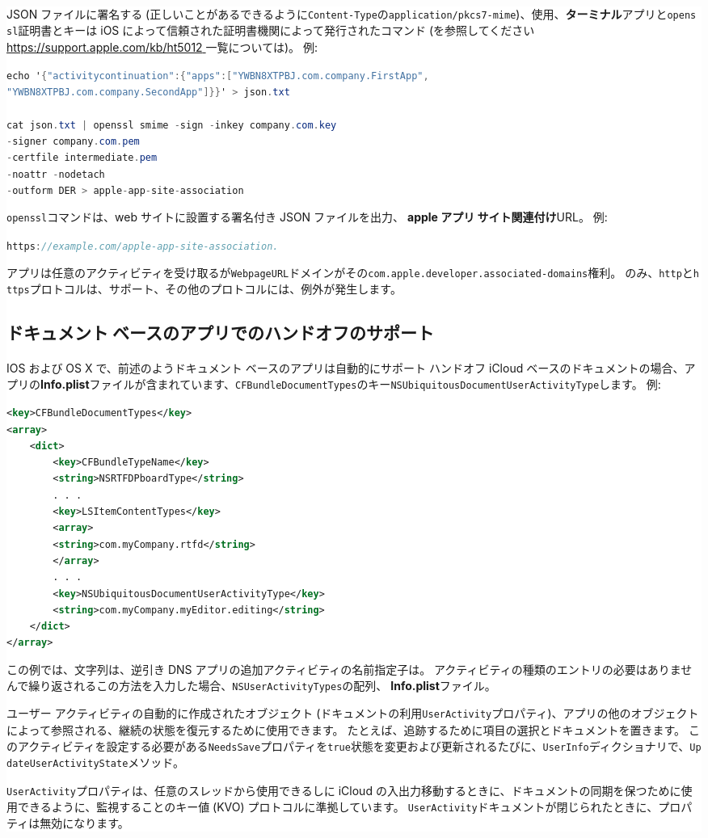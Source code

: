 JSON ファイルに署名する (正しいことがあるできるように`Content-Type`の`application/pkcs7-mime`)、使用、**ターミナル**アプリと`openssl`証明書とキーは iOS によって信頼された証明書機関によって発行されたコマンド (を参照してください[https://support.apple.com/kb/ht5012 ](https://support.apple.com/kb/ht5012)一覧については)。 例:

```csharp
echo '{"activitycontinuation":{"apps":["YWBN8XTPBJ.com.company.FirstApp",
"YWBN8XTPBJ.com.company.SecondApp"]}}' > json.txt

cat json.txt | openssl smime -sign -inkey company.com.key
-signer company.com.pem
-certfile intermediate.pem
-noattr -nodetach
-outform DER > apple-app-site-association
```

`openssl`コマンドは、web サイトに設置する署名付き JSON ファイルを出力、 **apple アプリ サイト関連付け**URL。 例:

```csharp
https://example.com/apple-app-site-association.
```

アプリは任意のアクティビティを受け取るが`WebpageURL`ドメインがその`com.apple.developer.associated-domains`権利。 のみ、`http`と`https`プロトコルは、サポート、その他のプロトコルには、例外が発生します。

## <a name="supporting-handoff-in-document-based-apps"></a>ドキュメント ベースのアプリでのハンドオフのサポート

IOS および OS X で、前述のようドキュメント ベースのアプリは自動的にサポート ハンドオフ iCloud ベースのドキュメントの場合、アプリの**Info.plist**ファイルが含まれています、`CFBundleDocumentTypes`のキー`NSUbiquitousDocumentUserActivityType`します。 例:

```xml
<key>CFBundleDocumentTypes</key>
<array>
    <dict>
        <key>CFBundleTypeName</key>
        <string>NSRTFDPboardType</string>
        . . .
        <key>LSItemContentTypes</key>
        <array>
        <string>com.myCompany.rtfd</string>
        </array>
        . . .
        <key>NSUbiquitousDocumentUserActivityType</key>
        <string>com.myCompany.myEditor.editing</string>
    </dict>
</array>
```

この例では、文字列は、逆引き DNS アプリの追加アクティビティの名前指定子は。 アクティビティの種類のエントリの必要はありませんで繰り返されるこの方法を入力した場合、`NSUserActivityTypes`の配列、 **Info.plist**ファイル。

ユーザー アクティビティの自動的に作成されたオブジェクト (ドキュメントの利用`UserActivity`プロパティ)、アプリの他のオブジェクトによって参照される、継続の状態を復元するために使用できます。 たとえば、追跡するために項目の選択とドキュメントを置きます。 このアクティビティを設定する必要がある`NeedsSave`プロパティを`true`状態を変更および更新されるたびに、`UserInfo`ディクショナリで、`UpdateUserActivityState`メソッド。

`UserActivity`プロパティは、任意のスレッドから使用できるしに iCloud の入出力移動するときに、ドキュメントの同期を保つために使用できるように、監視することのキー値 (KVO) プロトコルに準拠しています。 `UserActivity`ドキュメントが閉じられたときに、プロパティは無効になります。
